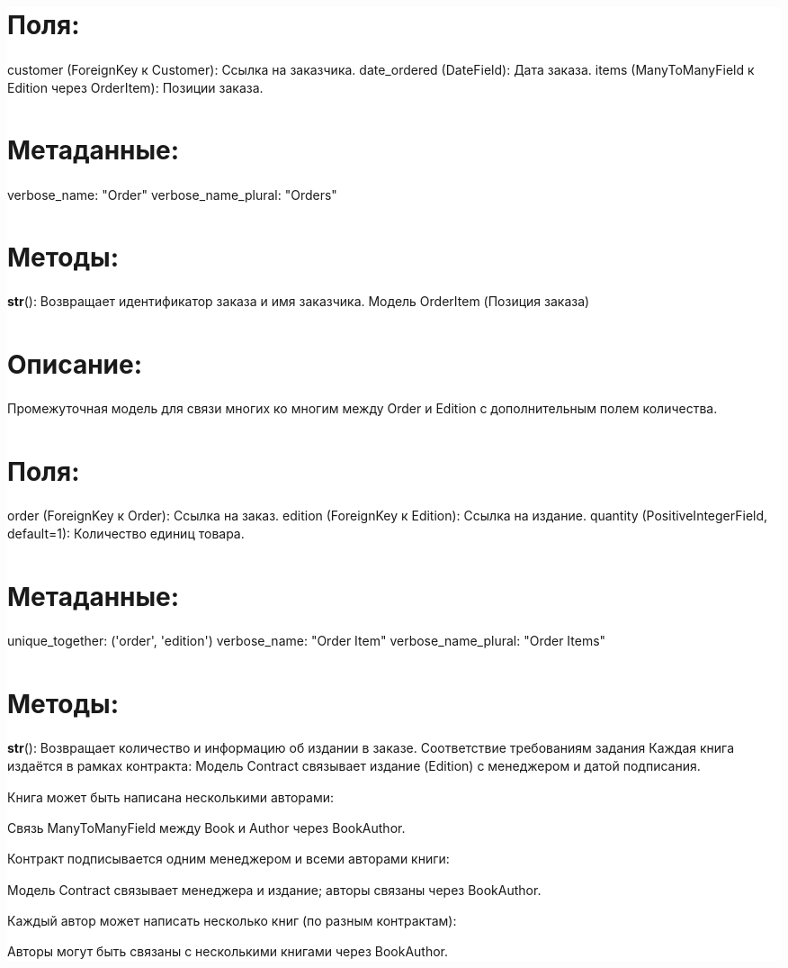 # Поля:

customer (ForeignKey к Customer): Ссылка на заказчика.
date_ordered (DateField): Дата заказа.
items (ManyToManyField к Edition через OrderItem): Позиции заказа.
# Метаданные:

verbose_name: "Order"
verbose_name_plural: "Orders"
# Методы:

__str__(): Возвращает идентификатор заказа и имя заказчика.
Модель OrderItem (Позиция заказа)
# Описание:

Промежуточная модель для связи многих ко многим между Order и Edition с дополнительным полем количества.

# Поля:

order (ForeignKey к Order): Ссылка на заказ.
edition (ForeignKey к Edition): Ссылка на издание.
quantity (PositiveIntegerField, default=1): Количество единиц товара.
# Метаданные:

unique_together: ('order', 'edition')
verbose_name: "Order Item"
verbose_name_plural: "Order Items"
# Методы:

__str__(): Возвращает количество и информацию об издании в заказе.
Соответствие требованиям задания
Каждая книга издаётся в рамках контракта:
Модель Contract связывает издание (Edition) с менеджером и датой подписания.

Книга может быть написана несколькими авторами:

Связь ManyToManyField между Book и Author через BookAuthor.

Контракт подписывается одним менеджером и всеми авторами книги:

Модель Contract связывает менеджера и издание; авторы связаны через BookAuthor.

Каждый автор может написать несколько книг (по разным контрактам):

Авторы могут быть связаны с несколькими книгами через BookAuthor.

